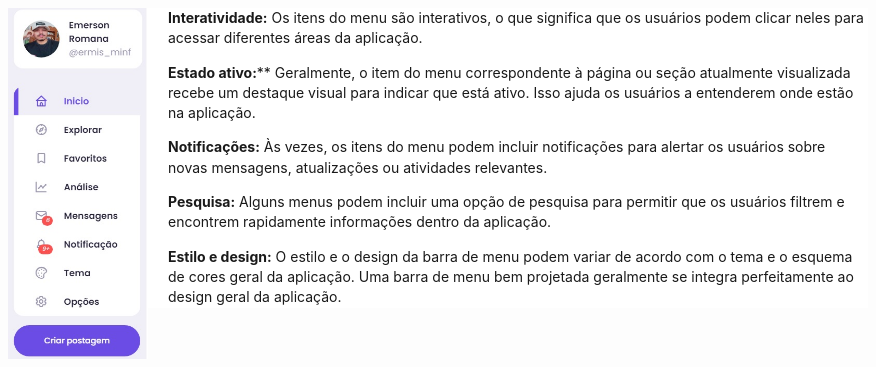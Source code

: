 <img src="img\readme\Barra de menu.jpg" alt="Descrição da imagem" style="float: left; margin-right: 20px; width: 140px; height: auto; margin-bottom: 10px;" /> 


**Interatividade:** Os itens do menu são interativos, o que significa que os usuários podem clicar neles para acessar diferentes áreas da aplicação.

**Estado ativo:**** Geralmente, o item do menu correspondente à página ou seção atualmente visualizada recebe um destaque visual para indicar que está ativo. Isso ajuda os usuários a entenderem onde estão na aplicação.

**Notificações:** Às vezes, os itens do menu podem incluir notificações para alertar os usuários sobre novas mensagens, atualizações ou atividades relevantes.

**Pesquisa:** Alguns menus podem incluir uma opção de pesquisa para permitir que os usuários filtrem e encontrem rapidamente informações dentro da aplicação.

**Estilo e design:** O estilo e o design da barra de menu podem variar de acordo com o tema e o esquema de cores geral da aplicação. Uma barra de menu bem projetada geralmente se integra perfeitamente ao design geral da aplicação.
